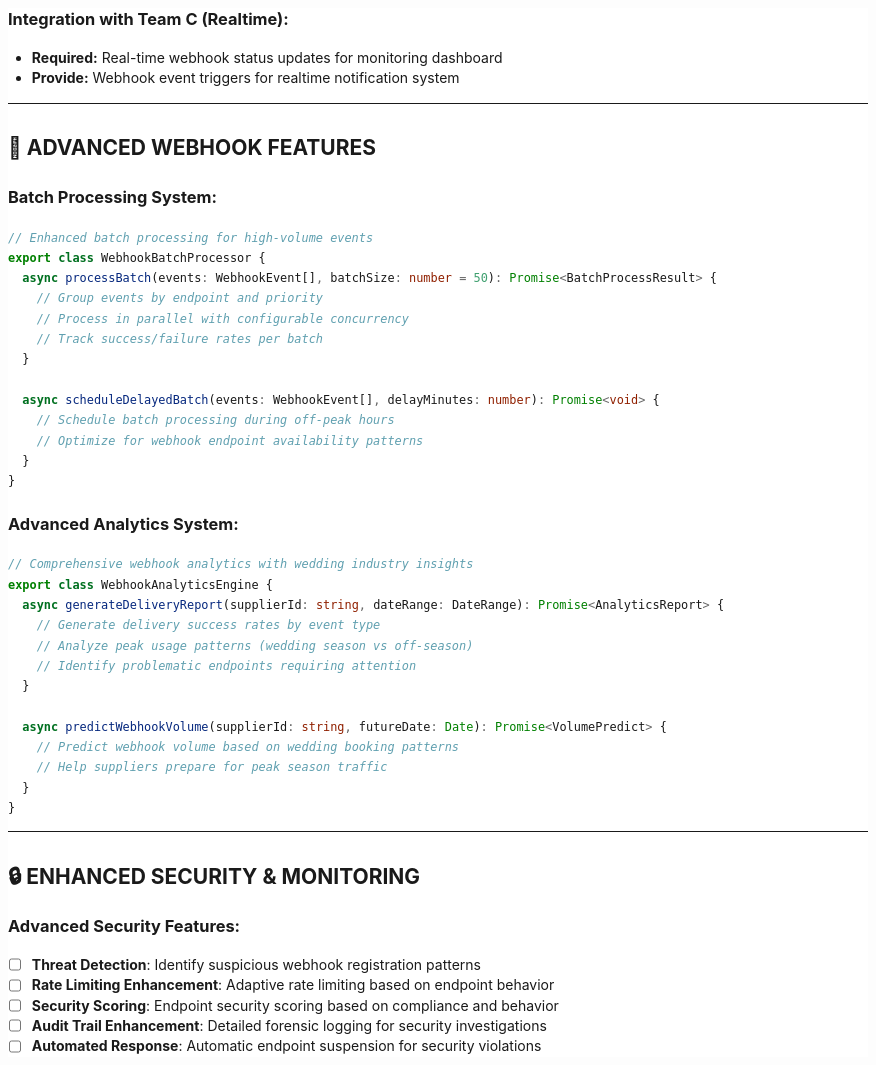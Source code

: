 ### Integration with Team C (Realtime):
- **Required:** Real-time webhook status updates for monitoring dashboard
- **Provide:** Webhook event triggers for realtime notification system

---

## 🎯 ADVANCED WEBHOOK FEATURES

### Batch Processing System:
```typescript
// Enhanced batch processing for high-volume events
export class WebhookBatchProcessor {
  async processBatch(events: WebhookEvent[], batchSize: number = 50): Promise<BatchProcessResult> {
    // Group events by endpoint and priority
    // Process in parallel with configurable concurrency
    // Track success/failure rates per batch
  }
  
  async scheduleDelayedBatch(events: WebhookEvent[], delayMinutes: number): Promise<void> {
    // Schedule batch processing during off-peak hours
    // Optimize for webhook endpoint availability patterns
  }
}
```

### Advanced Analytics System:
```typescript
// Comprehensive webhook analytics with wedding industry insights
export class WebhookAnalyticsEngine {
  async generateDeliveryReport(supplierId: string, dateRange: DateRange): Promise<AnalyticsReport> {
    // Generate delivery success rates by event type
    // Analyze peak usage patterns (wedding season vs off-season)
    // Identify problematic endpoints requiring attention
  }
  
  async predictWebhookVolume(supplierId: string, futureDate: Date): Promise<VolumePredict> {
    // Predict webhook volume based on wedding booking patterns
    // Help suppliers prepare for peak season traffic
  }
}
```

---

## 🔒 ENHANCED SECURITY & MONITORING

### Advanced Security Features:
- [ ] **Threat Detection**: Identify suspicious webhook registration patterns
- [ ] **Rate Limiting Enhancement**: Adaptive rate limiting based on endpoint behavior
- [ ] **Security Scoring**: Endpoint security scoring based on compliance and behavior
- [ ] **Audit Trail Enhancement**: Detailed forensic logging for security investigations
- [ ] **Automated Response**: Automatic endpoint suspension for security violations
